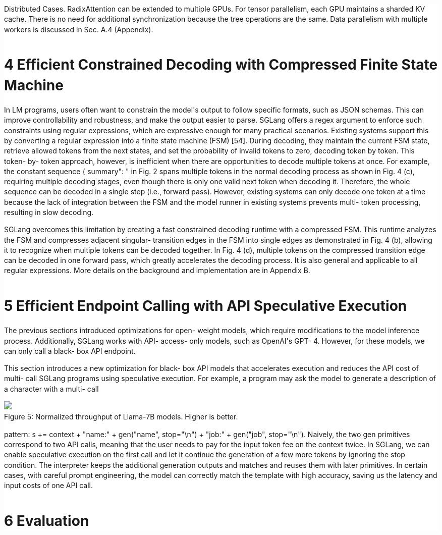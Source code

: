 Distributed Cases. RadixAttention can be extended to multiple GPUs. For tensor parallelism, each GPU maintains a sharded KV cache. There is no need for additional synchronization because the tree operations are the same. Data parallelism with multiple workers is discussed in Sec. A.4 (Appendix).

# 4 Efficient Constrained Decoding with Compressed Finite State Machine

In LM programs, users often want to constrain the model's output to follow specific formats, such as JSON schemas. This can improve controllability and robustness, and make the output easier to parse. SGLang offers a regex argument to enforce such constraints using regular expressions, which are expressive enough for many practical scenarios. Existing systems support this by converting a regular expression into a finite state machine (FSM) [54]. During decoding, they maintain the current FSM state, retrieve allowed tokens from the next states, and set the probability of invalid tokens to zero, decoding token by token. This token- by- token approach, however, is inefficient when there are opportunities to decode multiple tokens at once. For example, the constant sequence  $\{$  summary": " in Fig. 2 spans multiple tokens in the normal decoding process as shown in Fig. 4 (c), requiring multiple decoding stages, even though there is only one valid next token when decoding it. Therefore, the whole sequence can be decoded in a single step (i.e., forward pass). However, existing systems can only decode one token at a time because the lack of integration between the FSM and the model runner in existing systems prevents multi- token processing, resulting in slow decoding.

SGLang overcomes this limitation by creating a fast constrained decoding runtime with a compressed FSM. This runtime analyzes the FSM and compresses adjacent singular- transition edges in the FSM into single edges as demonstrated in Fig. 4 (b), allowing it to recognize when multiple tokens can be decoded together. In Fig. 4 (d), multiple tokens on the compressed transition edge can be decoded in one forward pass, which greatly accelerates the decoding process. It is also general and applicable to all regular expressions. More details on the background and implementation are in Appendix B.

# 5 Efficient Endpoint Calling with API Speculative Execution

The previous sections introduced optimizations for open- weight models, which require modifications to the model inference process. Additionally, SGLang works with API- access- only models, such as OpenAI's GPT- 4. However, for these models, we can only call a black- box API endpoint.

This section introduces a new optimization for black- box API models that accelerates execution and reduces the API cost of multi- call SGLang programs using speculative execution. For example, a program may ask the model to generate a description of a character with a multi- call

![](https://cdn-mineru.openxlab.org.cn/result/2025-09-02/79dce60a-bf72-47ad-80c9-b5bbd0455d68/5922545d7108a824e68ca6ad38d01d96e950a5299610769e780a7bbe5c22475c.jpg)  
Figure 5: Normalized throughput of Llama-7B models. Higher is better.

pattern: s += context + "name:" + gen("name", stop="\n") + "job:" + gen("job", stop="\n"). Naively, the two gen primitives correspond to two API calls, meaning that the user needs to pay for the input token fee on the context twice. In SGLang, we can enable speculative execution on the first call and let it continue the generation of a few more tokens by ignoring the stop condition. The interpreter keeps the additional generation outputs and matches and reuses them with later primitives. In certain cases, with careful prompt engineering, the model can correctly match the template with high accuracy, saving us the latency and input costs of one API call.

# 6 Evaluation
